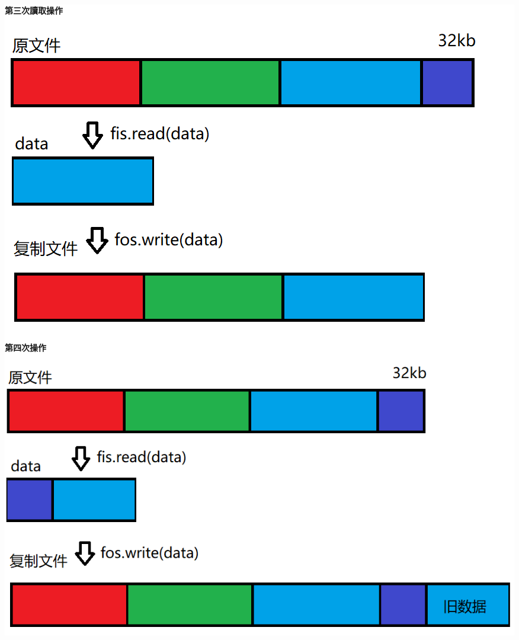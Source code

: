 **第三次讀取操作**

![image-20230407111726791](images\image-20230407111726791.png)

**第四次操作**

![image-20230407111826973](images\image-20230407111826973.png)
